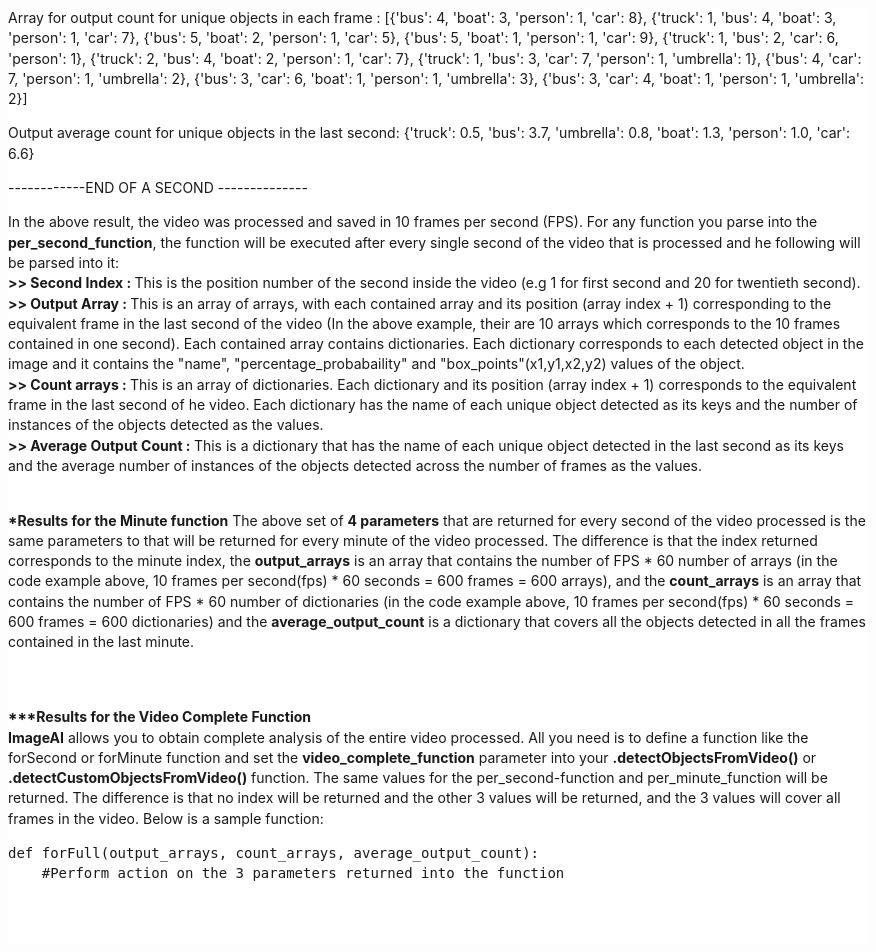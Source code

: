 Array for output count for unique objects in each frame : [{'bus': 4, 'boat': 3, 'person': 1, 'car': 8},
 {'truck': 1, 'bus': 4, 'boat': 3, 'person': 1, 'car': 7},
 {'bus': 5, 'boat': 2, 'person': 1, 'car': 5},
 {'bus': 5, 'boat': 1, 'person': 1, 'car': 9},
 {'truck': 1, 'bus': 2, 'car': 6, 'person': 1},
 {'truck': 2, 'bus': 4, 'boat': 2, 'person': 1, 'car': 7},
 {'truck': 1, 'bus': 3, 'car': 7, 'person': 1, 'umbrella': 1},
 {'bus': 4, 'car': 7, 'person': 1, 'umbrella': 2},
 {'bus': 3, 'car': 6, 'boat': 1, 'person': 1, 'umbrella': 3},
 {'bus': 3, 'car': 4, 'boat': 1, 'person': 1, 'umbrella': 2}]
 
Output average count for unique objects in the last second: {'truck': 0.5, 'bus': 3.7, 'umbrella': 0.8, 'boat': 1.3, 'person': 1.0, 'car': 6.6}

------------END OF A SECOND --------------
</pre>

In the above result, the video was processed and saved in 10 frames per second (FPS). For any function you parse into the <b>per_second_function</b>, the function will be executed after every single second of the video that is processed and he following will be parsed into it: <br>
<b>  >>  Second Index : </b> This is the position number of the second inside the video (e.g 1 for first second and 20 for twentieth second).<br>
<b>  >>  Output Array : </b> This is an array of arrays, with each contained array and its position (array index + 1) corresponding to the equivalent frame in the last second of the video (In the above example, their are 10 arrays which corresponds to the 10 frames contained in one second). Each contained array contains dictionaries. Each dictionary corresponds to each detected object in the image and it contains the "name", "percentage_probabaility" and "box_points"(x1,y1,x2,y2) values of the object. <br>
<b>  >>  Count arrays : </b> This is an array of dictionaries. Each dictionary and its position (array index + 1)  corresponds to the equivalent frame in the last second of he video.  Each dictionary has the name of each unique object detected as its keys and the number of instances of the objects detected as the values. <br> 
<b>  >>  Average Output Count : </b> This is a dictionary that has the name of each unique object detected in the last second as its keys and the average number of instances of the objects detected across the number of frames as the values. <br> <br>

<b> *Results for the Minute function</b>
The above set of <b>4 parameters</b> that are returned for every second of the video processed is the same parameters to that will be returned for every minute of the video processed. The difference is that the index returned corresponds to the minute index, the <b>output_arrays</b> is an array that contains the number of FPS * 60  number of arrays (in the code example above, 10 frames per second(fps) * 60 seconds = 600 frames = 600 arrays), and the <b>count_arrays</b> is an array that contains the number of FPS * 60  number of dictionaries (in the code example above, 10 frames per second(fps) * 60 seconds = 600 frames = 600 dictionaries) and the <b>average_output_count</b> is a dictionary that covers all the objects detected in all the frames contained in the last minute.

<br><br>
<b> ***Results for the Video Complete Function</b> <br>
<b>ImageAI</b> allows you to obtain complete analysis of the entire video processed. All you need is to define a function like the forSecond or forMinute function and set the <b>video_complete_function</b> parameter into your <b>.detectObjectsFromVideo()</b> or <b>.detectCustomObjectsFromVideo()</b> function. The same values for the per_second-function and per_minute_function will be returned. The difference is that no index will be returned and the other 3 values will be returned, and the 3 values will cover all frames in the video. Below is a sample function: <br>
<pre>
def forFull(output_arrays, count_arrays, average_output_count):
    #Perform action on the 3 parameters returned into the function
